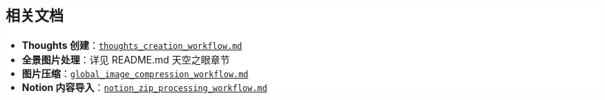 ## 相关文档

- **Thoughts 创建**：[`thoughts_creation_workflow.md`](thoughts_creation_workflow.md)
- **全景图片处理**：详见 README.md 天空之眼章节
- **图片压缩**：[`global_image_compression_workflow.md`](global_image_compression_workflow.md)
- **Notion 内容导入**：[`notion_zip_processing_workflow.md`](notion_zip_processing_workflow.md)
